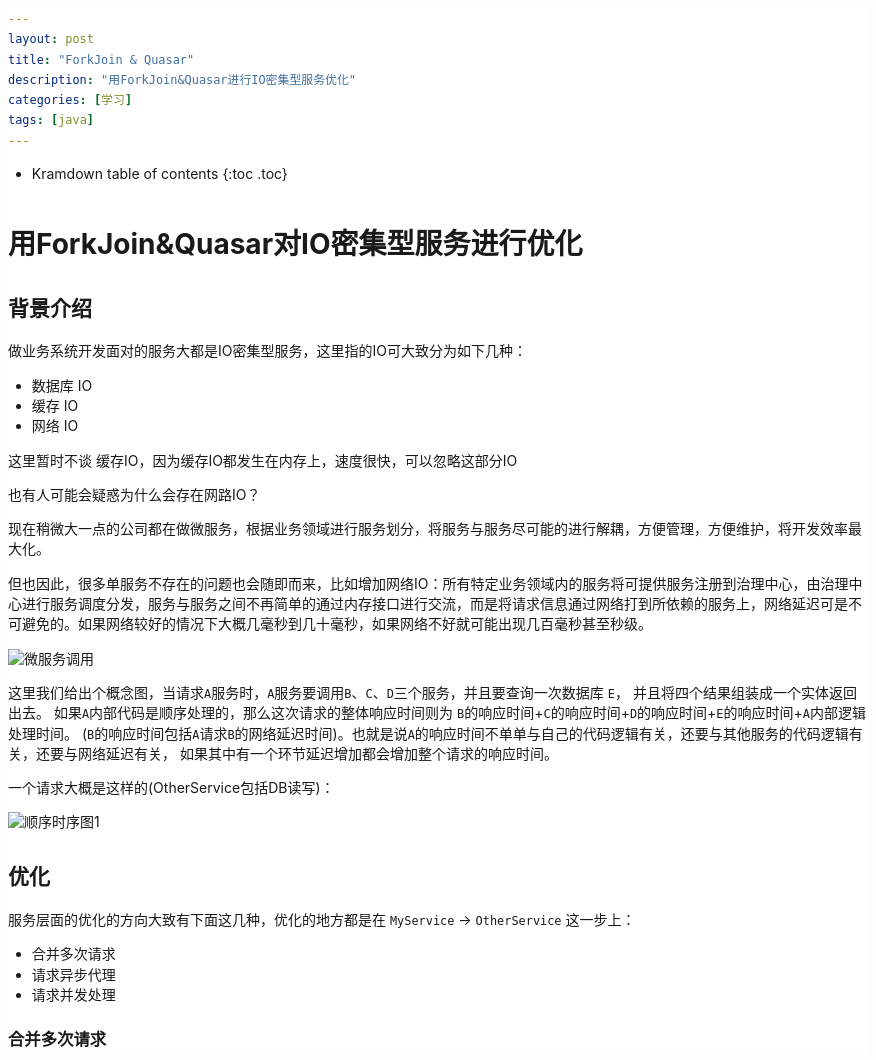 ```yaml
---
layout: post
title: "ForkJoin & Quasar"
description: "用ForkJoin&Quasar进行IO密集型服务优化"
categories: [学习]
tags: [java]
---
```


* Kramdown table of contents
{:toc .toc}

# 用ForkJoin&Quasar对IO密集型服务进行优化

## 背景介绍

做业务系统开发面对的服务大都是IO密集型服务，这里指的IO可大致分为如下几种：

* 数据库 IO
* 缓存 IO
* 网络 IO

这里暂时不谈 缓存IO，因为缓存IO都发生在内存上，速度很快，可以忽略这部分IO

也有人可能会疑惑为什么会存在网路IO？

现在稍微大一点的公司都在做微服务，根据业务领域进行服务划分，将服务与服务尽可能的进行解耦，方便管理，方便维护，将开发效率最大化。

但也因此，很多单服务不存在的问题也会随即而来，比如增加网络IO：所有特定业务领域内的服务将可提供服务注册到治理中心，由治理中心进行服务调度分发，服务与服务之间不再简单的通过内存接口进行交流，而是将请求信息通过网络打到所依赖的服务上，网络延迟可是不可避免的。如果网络较好的情况下大概几毫秒到几十毫秒，如果网络不好就可能出现几百毫秒甚至秒级。


![微服务调用](http://7xoguv.com1.z0.glb.clouddn.com/fj-q-1.png)

这里我们给出个概念图，当请求`A`服务时，`A`服务要调用`B`、`C`、`D`三个服务，并且要查询一次数据库 `E`， 并且将四个结果组装成一个实体返回出去。 如果`A`内部代码是顺序处理的，那么这次请求的整体响应时间则为 `B`的响应时间+`C`的响应时间+`D`的响应时间+`E`的响应时间+`A`内部逻辑处理时间。 (`B`的响应时间包括`A`请求`B`的网络延迟时间)。也就是说`A`的响应时间不单单与自己的代码逻辑有关，还要与其他服务的代码逻辑有关，还要与网络延迟有关， 如果其中有一个环节延迟增加都会增加整个请求的响应时间。

一个请求大概是这样的(OtherService包括DB读写)：

![顺序时序图1](http://7xoguv.com1.z0.glb.clouddn.com/fj-q-2.png)


## 优化

服务层面的优化的方向大致有下面这几种，优化的地方都是在 `MyService` -> `OtherService` 这一步上：

* 合并多次请求
* 请求异步代理
* 请求并发处理

### 合并多次请求
